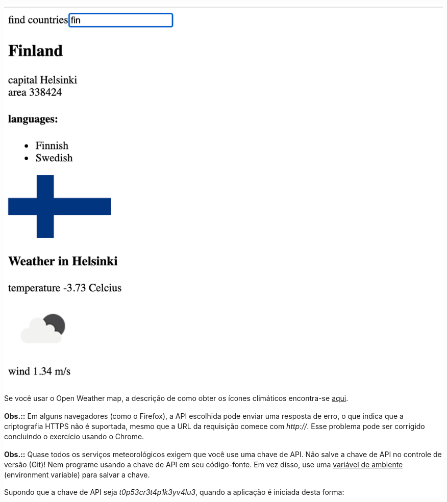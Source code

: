 ![funcionalidade adicionada que exibe os dados meteorológicos](../../images/2/19x.png)

Se você usar o Open Weather map, a descrição de como obter os ícones climáticos encontra-se [aqui](https://openweathermap.org/weather-conditions#Icon-list).

**Obs.::** Em alguns navegadores (como o Firefox), a API escolhida pode enviar uma resposta de erro, o que indica que a criptografia HTTPS não é suportada, mesmo que a URL da requisição comece com _http://_. Esse problema pode ser corrigido concluindo o exercício usando o Chrome.

**Obs.::** Quase todos os serviços meteorológicos exigem que você use uma chave de API. Não salve a chave de API no controle de versão (Git)! Nem programe usando a chave de API em seu código-fonte. Em vez disso, use uma [variável de ambiente](https://create-react-app.dev/docs/adding-custom-environment-variables/) (environment variable) para salvar a chave.

Supondo que a chave de API seja <i>t0p53cr3t4p1k3yv4lu3</i>, quando a aplicação é iniciada desta forma:
